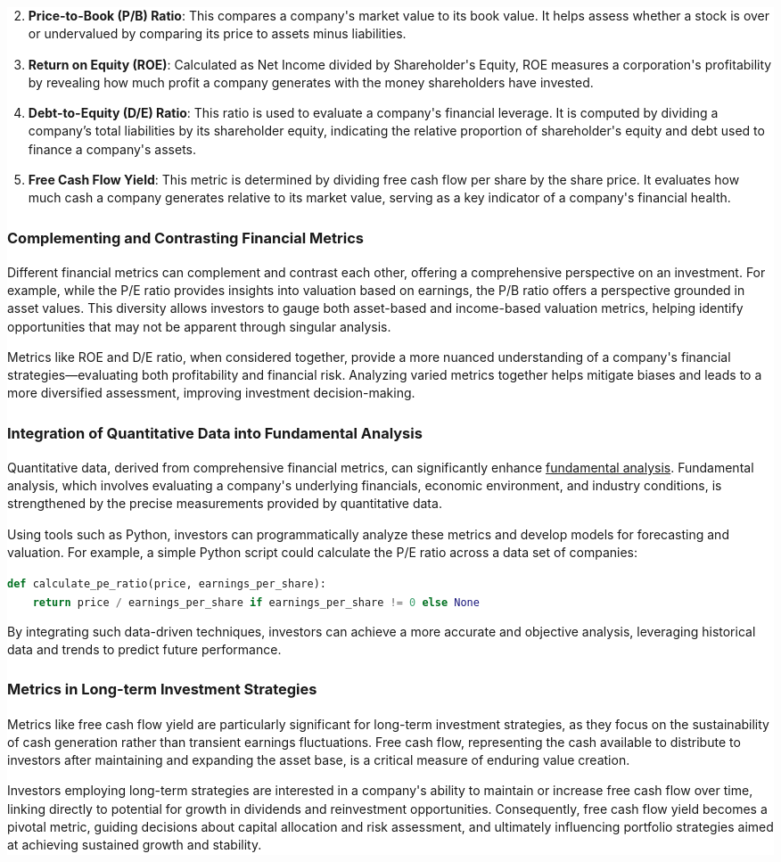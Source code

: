 2. **Price-to-Book (P/B) Ratio**: This compares a company's market value to its book value. It helps assess whether a stock is over or undervalued by comparing its price to assets minus liabilities.

3. **Return on Equity (ROE)**: Calculated as Net Income divided by Shareholder's Equity, ROE measures a corporation's profitability by revealing how much profit a company generates with the money shareholders have invested.

4. **Debt-to-Equity (D/E) Ratio**: This ratio is used to evaluate a company's financial leverage. It is computed by dividing a company’s total liabilities by its shareholder equity, indicating the relative proportion of shareholder's equity and debt used to finance a company's assets.

5. **Free Cash Flow Yield**: This metric is determined by dividing free cash flow per share by the share price. It evaluates how much cash a company generates relative to its market value, serving as a key indicator of a company's financial health.

### Complementing and Contrasting Financial Metrics

Different financial metrics can complement and contrast each other, offering a comprehensive perspective on an investment. For example, while the P/E ratio provides insights into valuation based on earnings, the P/B ratio offers a perspective grounded in asset values. This diversity allows investors to gauge both asset-based and income-based valuation metrics, helping identify opportunities that may not be apparent through singular analysis.

Metrics like ROE and D/E ratio, when considered together, provide a more nuanced understanding of a company's financial strategies—evaluating both profitability and financial risk. Analyzing varied metrics together helps mitigate biases and leads to a more diversified assessment, improving investment decision-making.

### Integration of Quantitative Data into Fundamental Analysis

Quantitative data, derived from comprehensive financial metrics, can significantly enhance [fundamental analysis](/wiki/fundamental-analysis). Fundamental analysis, which involves evaluating a company's underlying financials, economic environment, and industry conditions, is strengthened by the precise measurements provided by quantitative data.

Using tools such as Python, investors can programmatically analyze these metrics and develop models for forecasting and valuation. For example, a simple Python script could calculate the P/E ratio across a data set of companies:

```python
def calculate_pe_ratio(price, earnings_per_share):
    return price / earnings_per_share if earnings_per_share != 0 else None
```

By integrating such data-driven techniques, investors can achieve a more accurate and objective analysis, leveraging historical data and trends to predict future performance.

### Metrics in Long-term Investment Strategies

Metrics like free cash flow yield are particularly significant for long-term investment strategies, as they focus on the sustainability of cash generation rather than transient earnings fluctuations. Free cash flow, representing the cash available to distribute to investors after maintaining and expanding the asset base, is a critical measure of enduring value creation.

Investors employing long-term strategies are interested in a company's ability to maintain or increase free cash flow over time, linking directly to potential for growth in dividends and reinvestment opportunities. Consequently, free cash flow yield becomes a pivotal metric, guiding decisions about capital allocation and risk assessment, and ultimately influencing portfolio strategies aimed at achieving sustained growth and stability.
